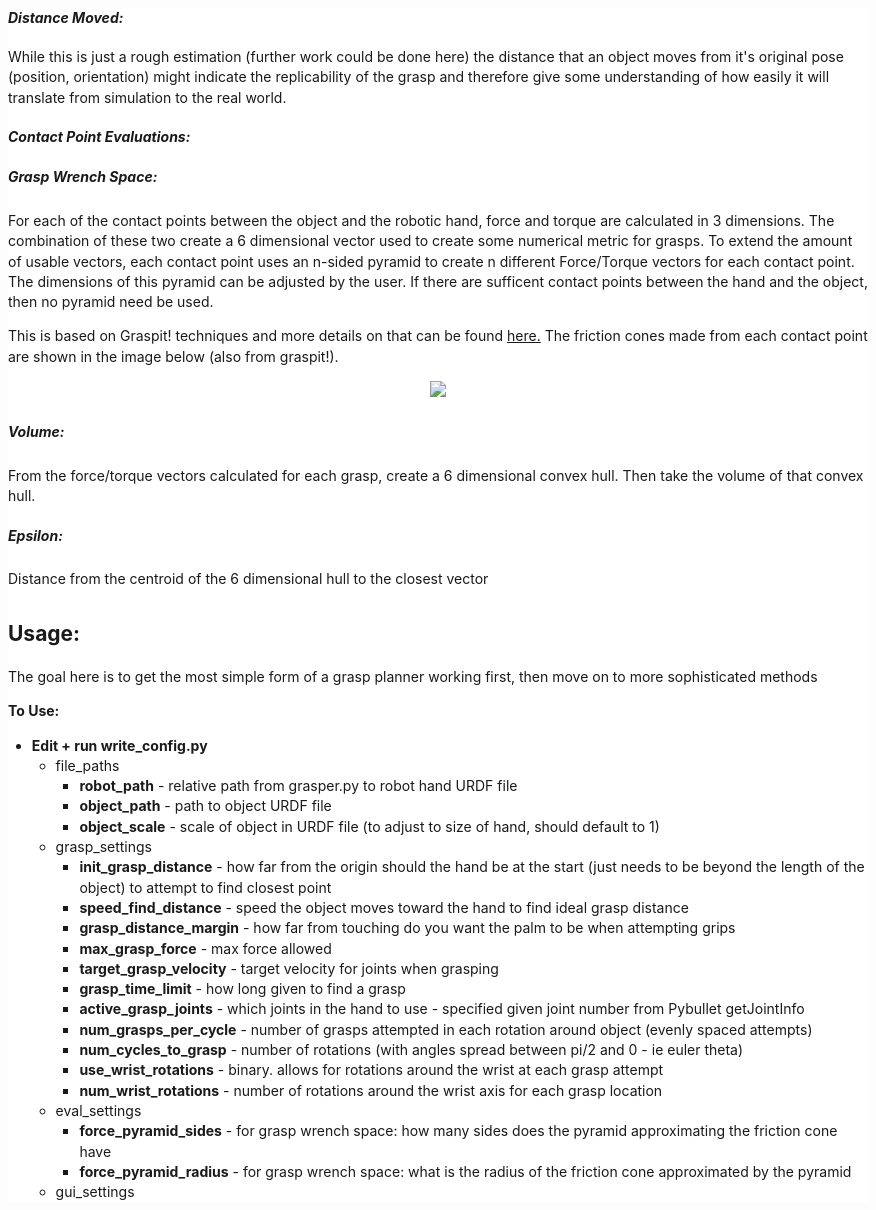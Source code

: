 #### _Distance Moved:_ 
While this is just a rough estimation (further work could be done here) the distance that an object moves from it's original pose (position, orientation) might indicate the replicability of the grasp and therefore give some understanding of how easily it will translate from simulation to the real world. 
#### _Contact Point Evaluations:_ 
##### Grasp Wrench Space: 
For each of the contact points between the object and the robotic hand, force and torque are calculated in 3 dimensions. The combination of these two create a 6 dimensional vector used to create some numerical metric for grasps. To extend the amount of usable vectors, each contact point uses an n-sided pyramid to create n different Force/Torque vectors for each contact point. The dimensions of this pyramid can be adjusted by the user. If there are sufficent contact points between the hand and the object, then no pyramid need be used. 

This is based on Graspit! techniques and more details on that can be found [here.](https://graspit-simulator.github.io/build/html/grasp_quality.html) The friction cones made from each contact point are shown in the image below (also from graspit!).

<p align="center">
    <img src="https://github.com/carcamdou/cr_grasper/blob/master/rm_images/gws.png" width="200">
</p>


##### Volume: 
From the force/torque vectors calculated for each grasp, create a 6 dimensional convex hull. Then take the volume of that convex hull. 
##### Epsilon:
Distance from the centroid of the 6 dimensional hull to the closest vector


## Usage: 
The goal here is to get the most simple form of a grasp planner working first, then move on to more sophisticated methods

__To Use:__
* __Edit + run write_config.py__  
    - file_paths
        - __robot_path__ - relative path from grasper.py to robot hand URDF file
        - __object_path__ - path to object URDF file
        - __object_scale__ - scale of object in URDF file (to adjust to size of hand, should default to 1)
    - grasp_settings
        - __init_grasp_distance__ - how far from the origin should the hand be at the start (just needs to be beyond the length of the object) to attempt to find closest point
        - __speed_find_distance__ - speed the object moves toward the hand to find ideal grasp distance
        - __grasp_distance_margin__ - how far from touching do you want the palm to be when attempting grips
        - __max_grasp_force__ - max force allowed
        - __target_grasp_velocity__ - target velocity for joints when grasping
        - __grasp_time_limit__ - how long given to find a grasp
        - __active_grasp_joints__ - which joints in the hand to use - specified given joint number from Pybullet getJointInfo
        - __num_grasps_per_cycle__ - number of grasps attempted in each rotation around object (evenly spaced attempts)
        - __num_cycles_to_grasp__ - number of rotations (with angles spread between pi/2 and 0 - ie euler theta) 
        - __use_wrist_rotations__ - binary. allows for rotations around the wrist at each grasp attempt
        - __num_wrist_rotations__ - number of rotations around the wrist axis for each grasp location
    - eval_settings
        - __force_pyramid_sides__ - for grasp wrench space: how many sides does the pyramid approximating the friction cone have
        - __force_pyramid_radius__ - for grasp wrench space: what is the radius of the friction cone approximated by the pyramid
    - gui_settings